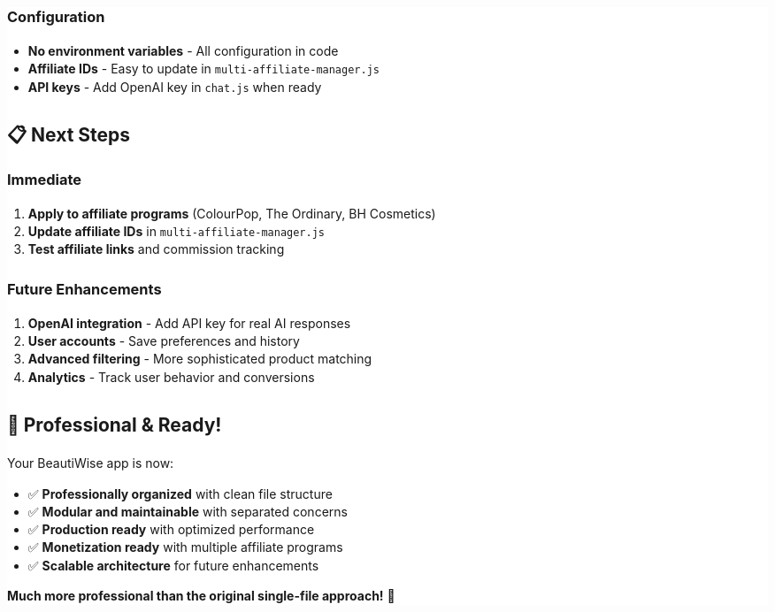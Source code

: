### **Configuration**
- **No environment variables** - All configuration in code
- **Affiliate IDs** - Easy to update in `multi-affiliate-manager.js`
- **API keys** - Add OpenAI key in `chat.js` when ready

## 📋 **Next Steps**

### **Immediate**
1. **Apply to affiliate programs** (ColourPop, The Ordinary, BH Cosmetics)
2. **Update affiliate IDs** in `multi-affiliate-manager.js`
3. **Test affiliate links** and commission tracking

### **Future Enhancements**
1. **OpenAI integration** - Add API key for real AI responses
2. **User accounts** - Save preferences and history
3. **Advanced filtering** - More sophisticated product matching
4. **Analytics** - Track user behavior and conversions

## 🎉 **Professional & Ready!**

Your BeautiWise app is now:
- ✅ **Professionally organized** with clean file structure
- ✅ **Modular and maintainable** with separated concerns
- ✅ **Production ready** with optimized performance
- ✅ **Monetization ready** with multiple affiliate programs
- ✅ **Scalable architecture** for future enhancements

**Much more professional than the original single-file approach!** 🚀
